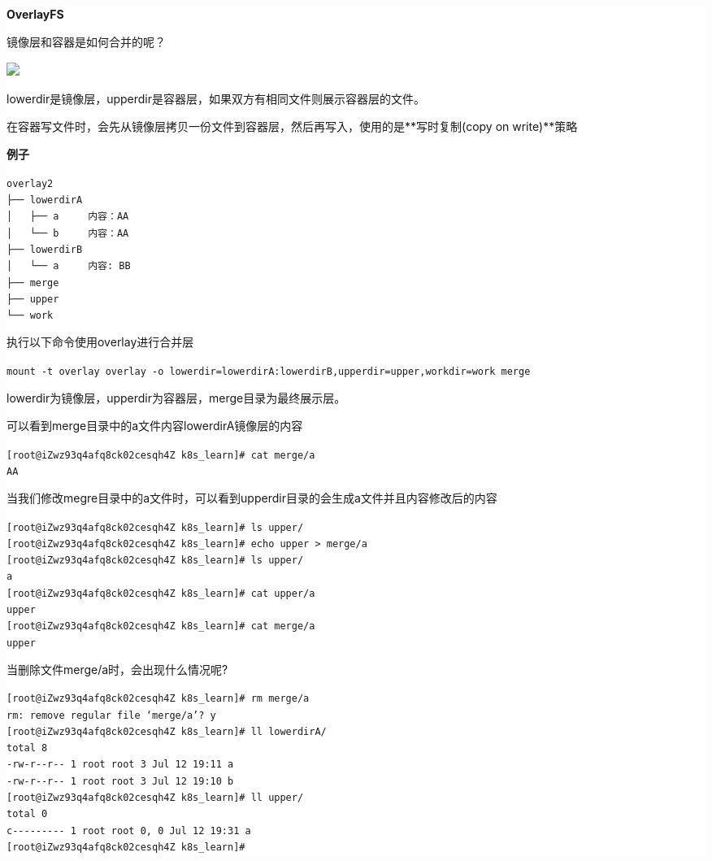 
**OverlayFS**

镜像层和容器是如何合并的呢？

![](https://gcore.jsdelivr.net/gh/tenqaz/BLOG-CDN@main/20220712185333.png)


lowerdir是镜像层，upperdir是容器层，如果双方有相同文件则展示容器层的文件。

在容器写文件时，会先从镜像层拷贝一份文件到容器层，然后再写入，使用的是**写时复制(copy on write)**策略


**例子**

```shell
overlay2
├── lowerdirA
│   ├── a     内容：AA
│   └── b     内容：AA
├── lowerdirB
│   └── a     内容: BB
├── merge
├── upper
└── work
```


执行以下命令使用overlay进行合并层

```shell
mount -t overlay overlay -o lowerdir=lowerdirA:lowerdirB,upperdir=upper,workdir=work merge
```

lowerdir为镜像层，upperdir为容器层，merge目录为最终展示层。


可以看到merge目录中的a文件内容lowerdirA镜像层的内容

```shell
[root@iZwz93q4afq8ck02cesqh4Z k8s_learn]# cat merge/a 
AA
```


当我们修改megre目录中的a文件时，可以看到upperdir目录的会生成a文件并且内容修改后的内容

```shell
[root@iZwz93q4afq8ck02cesqh4Z k8s_learn]# ls upper/
[root@iZwz93q4afq8ck02cesqh4Z k8s_learn]# echo upper > merge/a
[root@iZwz93q4afq8ck02cesqh4Z k8s_learn]# ls upper/
a
[root@iZwz93q4afq8ck02cesqh4Z k8s_learn]# cat upper/a
upper
[root@iZwz93q4afq8ck02cesqh4Z k8s_learn]# cat merge/a
upper
```


当删除文件merge/a时，会出现什么情况呢?

```shell
[root@iZwz93q4afq8ck02cesqh4Z k8s_learn]# rm merge/a
rm: remove regular file ‘merge/a’? y
[root@iZwz93q4afq8ck02cesqh4Z k8s_learn]# ll lowerdirA/
total 8
-rw-r--r-- 1 root root 3 Jul 12 19:11 a
-rw-r--r-- 1 root root 3 Jul 12 19:10 b
[root@iZwz93q4afq8ck02cesqh4Z k8s_learn]# ll upper/
total 0
c--------- 1 root root 0, 0 Jul 12 19:31 a
[root@iZwz93q4afq8ck02cesqh4Z k8s_learn]#
```


[^1]: # k8s之容器的本质